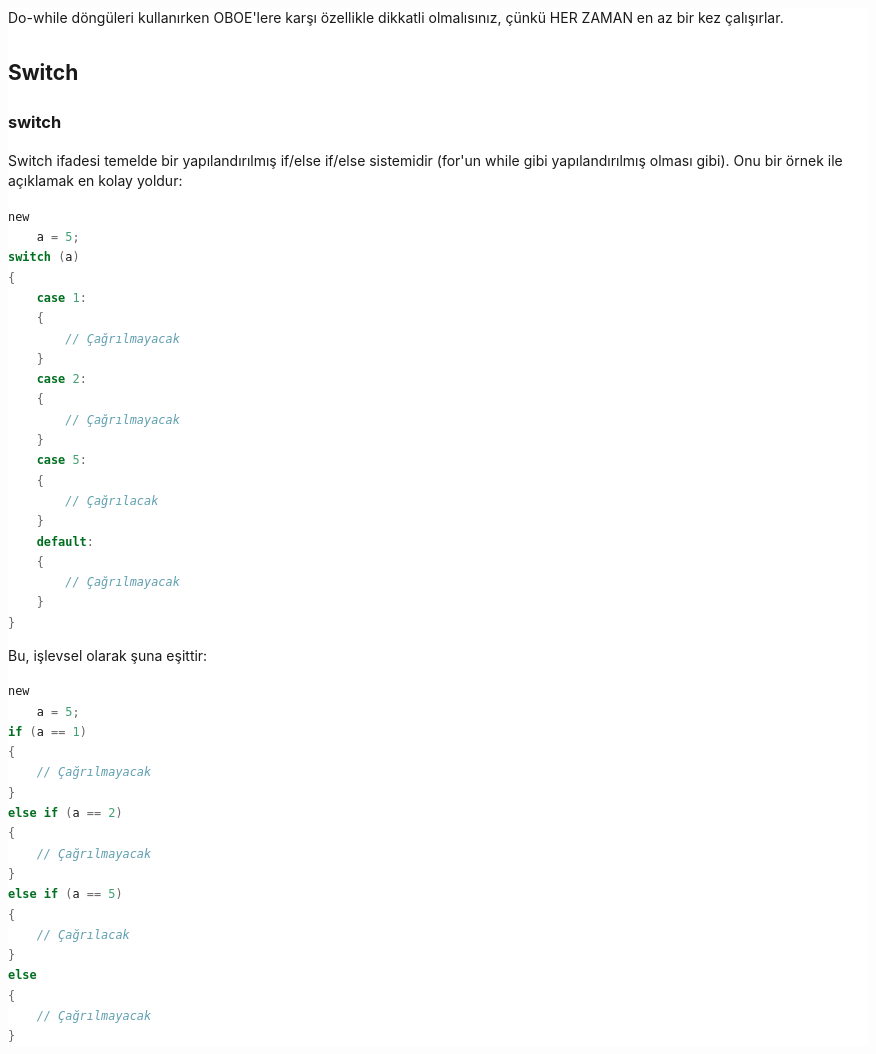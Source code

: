 Do-while döngüleri kullanırken OBOE'lere karşı özellikle dikkatli olmalısınız, çünkü HER ZAMAN en az bir kez çalışırlar.

## Switch

### switch

Switch ifadesi temelde bir yapılandırılmış if/else if/else sistemidir (for'un while gibi yapılandırılmış olması gibi). Onu bir örnek ile açıklamak en kolay yoldur:

```c
new
    a = 5;
switch (a)
{
    case 1:
    {
        // Çağrılmayacak
    }
    case 2:
    {
        // Çağrılmayacak
    }
    case 5:
    {
        // Çağrılacak
    }
    default:
    {
        // Çağrılmayacak
    }
}
```

Bu, işlevsel olarak şuna eşittir:

```c
new
    a = 5;
if (a == 1)
{
    // Çağrılmayacak
}
else if (a == 2)
{
    // Çağrılmayacak
}
else if (a == 5)
{
    // Çağrılacak
}
else
{
    // Çağrılmayacak
}
```

